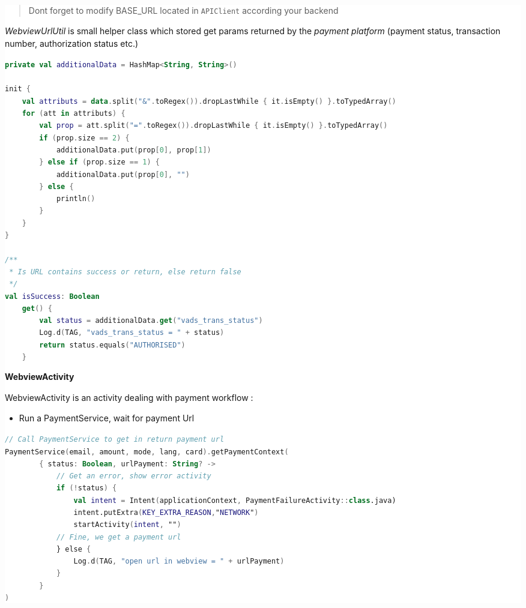 > Dont forget to modify BASE_URL located in `APIClient` according your backend


*WebviewUrlUtil* is small helper class which stored get params returned by the *payment platform* (payment status, transaction number, authorization status etc.)

```kotlin
private val additionalData = HashMap<String, String>()

init {
    val attributs = data.split("&".toRegex()).dropLastWhile { it.isEmpty() }.toTypedArray()
    for (att in attributs) {
        val prop = att.split("=".toRegex()).dropLastWhile { it.isEmpty() }.toTypedArray()
        if (prop.size == 2) {
            additionalData.put(prop[0], prop[1])
        } else if (prop.size == 1) {
            additionalData.put(prop[0], "")
        } else {
            println()
        }
    }
}

/**
 * Is URL contains success or return, else return false
 */
val isSuccess: Boolean
    get() {
        val status = additionalData.get("vads_trans_status")
        Log.d(TAG, "vads_trans_status = " + status)
        return status.equals("AUTHORISED")
    }
```

**WebviewActivity**

WebviewActivity is an activity dealing with payment workflow :

* Run a PaymentService, wait for payment Url

```kotlin
// Call PaymentService to get in return payment url
PaymentService(email, amount, mode, lang, card).getPaymentContext(
        { status: Boolean, urlPayment: String? ->
            // Get an error, show error activity
            if (!status) {
                val intent = Intent(applicationContext, PaymentFailureActivity::class.java)
                intent.putExtra(KEY_EXTRA_REASON,"NETWORK")
                startActivity(intent, "")
            // Fine, we get a payment url
            } else {
                Log.d(TAG, "open url in webview = " + urlPayment)
            }
        }
)
```
